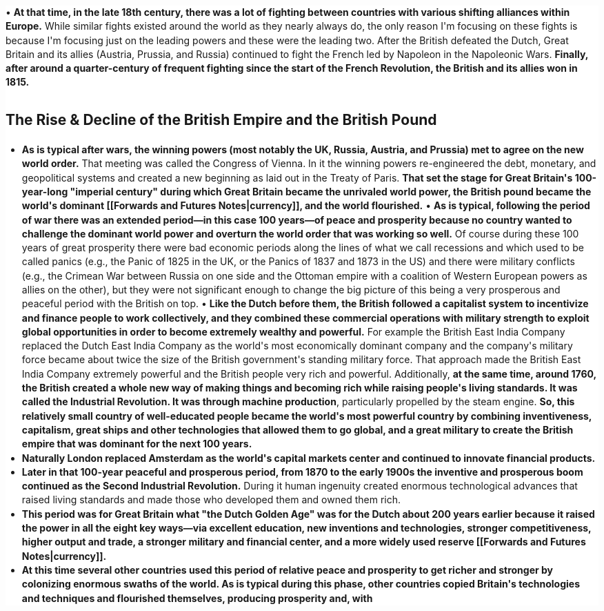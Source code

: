 • **At that time, in the late 18th century, there was a lot of fighting between countries with various shifting alliances within Europe.** While similar fights existed around the world as they nearly always do, the only reason I'm focusing on these fights is because I'm focusing just on the leading powers and these were the leading two. After the British defeated the Dutch, Great Britain and its allies (Austria, Prussia, and Russia) continued to fight the French led by Napoleon in the Napoleonic Wars. **Finally, after around a quarter-century of frequent fighting since the start of the French Revolution, the British and its allies won in 1815.**

## **The Rise & Decline of the British Empire and the British Pound**

- **As is typical after wars, the winning powers (most notably the UK, Russia, Austria, and Prussia) met to agree on the new world order.** That meeting was called the Congress of Vienna. In it the winning powers re-engineered the debt, monetary, and geopolitical systems and created a new beginning as laid out in the Treaty of Paris. **That set the stage for Great Britain's 100-year-long "imperial century" during which Great Britain became the unrivaled world power, the British pound became the world's dominant [[Forwards and Futures Notes|currency]], and the world flourished.** • **As is typical, following the period of war there was an extended period—in this case 100 years—of peace and prosperity because no country wanted to challenge the dominant world power and overturn the world order that was working so well.** Of course during these 100 years of great prosperity there were bad economic periods along the lines of what we call recessions and which used to be called panics (e.g., the Panic of 1825 in the UK, or the Panics of 1837 and 1873 in the US) and there were military conflicts (e.g., the Crimean War between Russia on one side and the Ottoman empire with a coalition of Western European powers as allies on the other), but they were not significant enough to change the big picture of this being a very prosperous and peaceful period with the British on top. • **Like the Dutch before them, the British followed a capitalist system to incentivize and finance people to work collectively, and they combined these commercial operations with military strength to exploit global opportunities in order to become extremely wealthy and powerful.** For example the British East India Company replaced the Dutch East India Company as the world's most economically dominant company and the company's military force became about twice the size of the British government's standing military force. That approach made the British East India Company extremely powerful and the British people very rich and powerful. Additionally, **at the same time, around 1760, the British created a whole new way of making things and becoming rich while raising people's living standards. It was called the Industrial Revolution. It was through machine production**, particularly propelled by the steam engine. **So, this relatively small country of well-educated people became the world's most powerful country by combining inventiveness, capitalism, great ships and other technologies that allowed them to go global, and a great military to create the British empire that was dominant for the next 100 years.**
- **Naturally London replaced Amsterdam as the world's capital markets center and continued to innovate financial products.**
- **Later in that 100-year peaceful and prosperous period, from 1870 to the early 1900s the inventive and prosperous boom continued as the Second Industrial Revolution.** During it human ingenuity created enormous technological advances that raised living standards and made those who developed them and owned them rich.
- **This period was for Great Britain what "the Dutch Golden Age" was for the Dutch about 200 years earlier because it raised the power in all the eight key ways—via excellent education, new inventions and technologies, stronger competitiveness, higher output and trade, a stronger military and financial center, and a more widely used reserve [[Forwards and Futures Notes|currency]].**
- **At this time several other countries used this period of relative peace and prosperity to get richer and stronger by colonizing enormous swaths of the world. As is typical during this phase, other countries copied Britain's technologies and techniques and flourished themselves, producing prosperity and, with**
